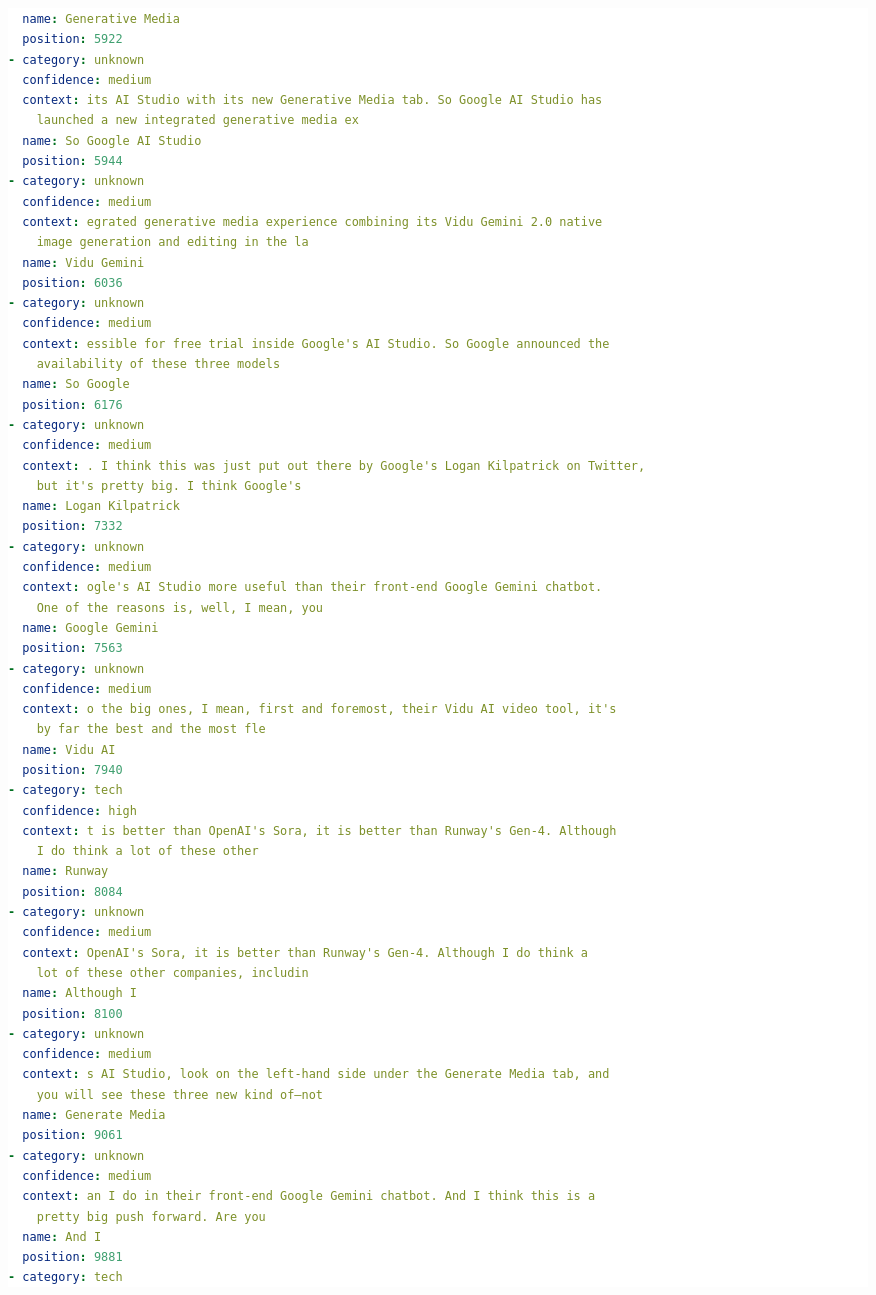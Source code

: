 ```yaml
  name: Generative Media
  position: 5922
- category: unknown
  confidence: medium
  context: its AI Studio with its new Generative Media tab. So Google AI Studio has
    launched a new integrated generative media ex
  name: So Google AI Studio
  position: 5944
- category: unknown
  confidence: medium
  context: egrated generative media experience combining its Vidu Gemini 2.0 native
    image generation and editing in the la
  name: Vidu Gemini
  position: 6036
- category: unknown
  confidence: medium
  context: essible for free trial inside Google's AI Studio. So Google announced the
    availability of these three models
  name: So Google
  position: 6176
- category: unknown
  confidence: medium
  context: . I think this was just put out there by Google's Logan Kilpatrick on Twitter,
    but it's pretty big. I think Google's
  name: Logan Kilpatrick
  position: 7332
- category: unknown
  confidence: medium
  context: ogle's AI Studio more useful than their front-end Google Gemini chatbot.
    One of the reasons is, well, I mean, you
  name: Google Gemini
  position: 7563
- category: unknown
  confidence: medium
  context: o the big ones, I mean, first and foremost, their Vidu AI video tool, it's
    by far the best and the most fle
  name: Vidu AI
  position: 7940
- category: tech
  confidence: high
  context: t is better than OpenAI's Sora, it is better than Runway's Gen-4. Although
    I do think a lot of these other
  name: Runway
  position: 8084
- category: unknown
  confidence: medium
  context: OpenAI's Sora, it is better than Runway's Gen-4. Although I do think a
    lot of these other companies, includin
  name: Although I
  position: 8100
- category: unknown
  confidence: medium
  context: s AI Studio, look on the left-hand side under the Generate Media tab, and
    you will see these three new kind of—not
  name: Generate Media
  position: 9061
- category: unknown
  confidence: medium
  context: an I do in their front-end Google Gemini chatbot. And I think this is a
    pretty big push forward. Are you
  name: And I
  position: 9881
- category: tech
```